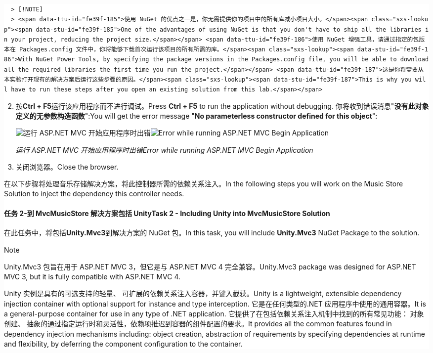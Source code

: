       > [!NOTE]
      > <span data-ttu-id="fe39f-185">使用 NuGet 的优点之一是，你无需提供你的项目中的所有库减小项目大小。</span><span class="sxs-lookup"><span data-stu-id="fe39f-185">One of the advantages of using NuGet is that you don't have to ship all the libraries in your project, reducing the project size.</span></span> <span data-ttu-id="fe39f-186">使用 NuGet 增强工具，请通过指定的包版本在 Packages.config 文件中，你将能够下载首次运行该项目的所有所需的库。</span><span class="sxs-lookup"><span data-stu-id="fe39f-186">With NuGet Power Tools, by specifying the package versions in the Packages.config file, you will be able to download all the required libraries the first time you run the project.</span></span> <span data-ttu-id="fe39f-187">这是你将需要从本实验打开现有的解决方案后运行这些步骤的原因。</span><span class="sxs-lookup"><span data-stu-id="fe39f-187">This is why you will have to run these steps after you open an existing solution from this lab.</span></span>
2. <span data-ttu-id="fe39f-188">按**Ctrl + F5**运行该应用程序而不进行调试。</span><span class="sxs-lookup"><span data-stu-id="fe39f-188">Press **Ctrl + F5** to run the application without debugging.</span></span> <span data-ttu-id="fe39f-189">你将收到错误消息&quot;**没有此对象定义的无参数构造函数**&quot;:</span><span class="sxs-lookup"><span data-stu-id="fe39f-189">You will get the error message &quot;**No parameterless constructor defined for this object**&quot;:</span></span>

    <span data-ttu-id="fe39f-190">![运行 ASP.NET MVC 开始应用程序时出错](aspnet-mvc-4-dependency-injection/_static/image3.png "运行 ASP.NET MVC 开始应用程序时出错")</span><span class="sxs-lookup"><span data-stu-id="fe39f-190">![Error while running ASP.NET MVC Begin Application](aspnet-mvc-4-dependency-injection/_static/image3.png "Error while running ASP.NET MVC Begin Application")</span></span>

    <span data-ttu-id="fe39f-191">*运行 ASP.NET MVC 开始应用程序时出错*</span><span class="sxs-lookup"><span data-stu-id="fe39f-191">*Error while running ASP.NET MVC Begin Application*</span></span>
3. <span data-ttu-id="fe39f-192">关闭浏览器。</span><span class="sxs-lookup"><span data-stu-id="fe39f-192">Close the browser.</span></span>

<span data-ttu-id="fe39f-193">在以下步骤将处理音乐存储解决方案，将此控制器所需的依赖关系注入。</span><span class="sxs-lookup"><span data-stu-id="fe39f-193">In the following steps you will work on the Music Store Solution to inject the dependency this controller needs.</span></span>

<a id="Ex1Task2"></a>

<a id="Task_2_-_Including_Unity_into_MvcMusicStore_Solution"></a>
#### <a name="task-2---including-unity-into-mvcmusicstore-solution"></a><span data-ttu-id="fe39f-194">任务 2-到 MvcMusicStore 解决方案包括 Unity</span><span class="sxs-lookup"><span data-stu-id="fe39f-194">Task 2 - Including Unity into MvcMusicStore Solution</span></span>

<span data-ttu-id="fe39f-195">在此任务中，将包括**Unity.Mvc3**到解决方案的 NuGet 包。</span><span class="sxs-lookup"><span data-stu-id="fe39f-195">In this task, you will include **Unity.Mvc3** NuGet Package to the solution.</span></span>

> [!NOTE]
> <span data-ttu-id="fe39f-196">Unity.Mvc3 包旨在用于 ASP.NET MVC 3，但它是与 ASP.NET MVC 4 完全兼容。</span><span class="sxs-lookup"><span data-stu-id="fe39f-196">Unity.Mvc3 package was designed for ASP.NET MVC 3, but it is fully compatible with ASP.NET MVC 4.</span></span>
> 
> <span data-ttu-id="fe39f-197">Unity 实例是具有的可选支持的轻量、 可扩展的依赖关系注入容器，并键入截获。</span><span class="sxs-lookup"><span data-stu-id="fe39f-197">Unity is a lightweight, extensible dependency injection container with optional support for instance and type interception.</span></span> <span data-ttu-id="fe39f-198">它是在任何类型的.NET 应用程序中使用的通用容器。</span><span class="sxs-lookup"><span data-stu-id="fe39f-198">It is a general-purpose container for use in any type of .NET application.</span></span> <span data-ttu-id="fe39f-199">它提供了在包括依赖关系注入机制中找到的所有常见功能： 对象创建、 抽象的通过指定运行时和灵活性，依赖项推迟到容器的组件配置的要求。</span><span class="sxs-lookup"><span data-stu-id="fe39f-199">It provides all the common features found in dependency injection mechanisms including: object creation, abstraction of requirements by specifying dependencies at runtime and flexibility, by deferring the component configuration to the container.</span></span>
